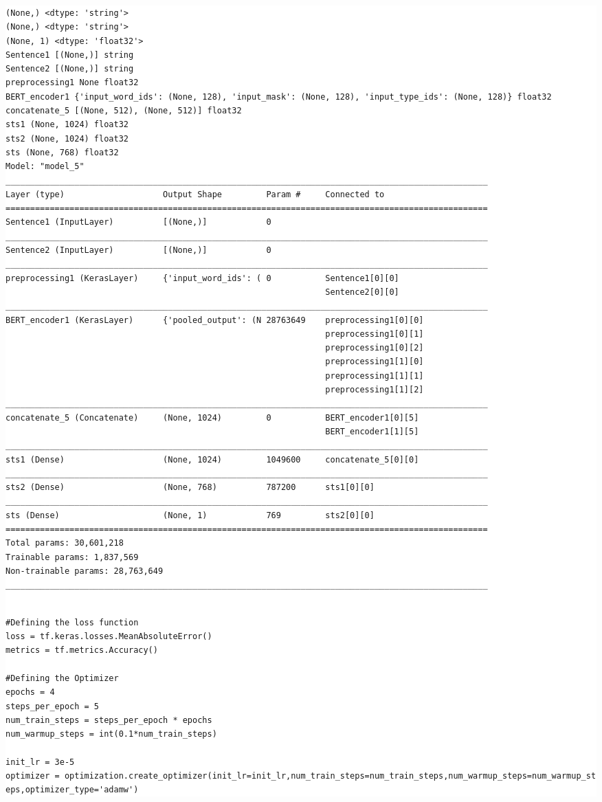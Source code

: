     (None,) <dtype: 'string'>
    (None,) <dtype: 'string'>
    (None, 1) <dtype: 'float32'>
    Sentence1 [(None,)] string
    Sentence2 [(None,)] string
    preprocessing1 None float32
    BERT_encoder1 {'input_word_ids': (None, 128), 'input_mask': (None, 128), 'input_type_ids': (None, 128)} float32
    concatenate_5 [(None, 512), (None, 512)] float32
    sts1 (None, 1024) float32
    sts2 (None, 1024) float32
    sts (None, 768) float32
    Model: "model_5"
    __________________________________________________________________________________________________
    Layer (type)                    Output Shape         Param #     Connected to                     
    ==================================================================================================
    Sentence1 (InputLayer)          [(None,)]            0                                            
    __________________________________________________________________________________________________
    Sentence2 (InputLayer)          [(None,)]            0                                            
    __________________________________________________________________________________________________
    preprocessing1 (KerasLayer)     {'input_word_ids': ( 0           Sentence1[0][0]                  
                                                                     Sentence2[0][0]                  
    __________________________________________________________________________________________________
    BERT_encoder1 (KerasLayer)      {'pooled_output': (N 28763649    preprocessing1[0][0]             
                                                                     preprocessing1[0][1]             
                                                                     preprocessing1[0][2]             
                                                                     preprocessing1[1][0]             
                                                                     preprocessing1[1][1]             
                                                                     preprocessing1[1][2]             
    __________________________________________________________________________________________________
    concatenate_5 (Concatenate)     (None, 1024)         0           BERT_encoder1[0][5]              
                                                                     BERT_encoder1[1][5]              
    __________________________________________________________________________________________________
    sts1 (Dense)                    (None, 1024)         1049600     concatenate_5[0][0]              
    __________________________________________________________________________________________________
    sts2 (Dense)                    (None, 768)          787200      sts1[0][0]                       
    __________________________________________________________________________________________________
    sts (Dense)                     (None, 1)            769         sts2[0][0]                       
    ==================================================================================================
    Total params: 30,601,218
    Trainable params: 1,837,569
    Non-trainable params: 28,763,649
    __________________________________________________________________________________________________



```
                                                                                                                                                                                                                      #Defining the loss function
loss = tf.keras.losses.MeanAbsoluteError()
metrics = tf.metrics.Accuracy()

#Defining the Optimizer
epochs = 4
steps_per_epoch = 5
num_train_steps = steps_per_epoch * epochs
num_warmup_steps = int(0.1*num_train_steps)

init_lr = 3e-5
optimizer = optimization.create_optimizer(init_lr=init_lr,num_train_steps=num_train_steps,num_warmup_steps=num_warmup_steps,optimizer_type='adamw')

```